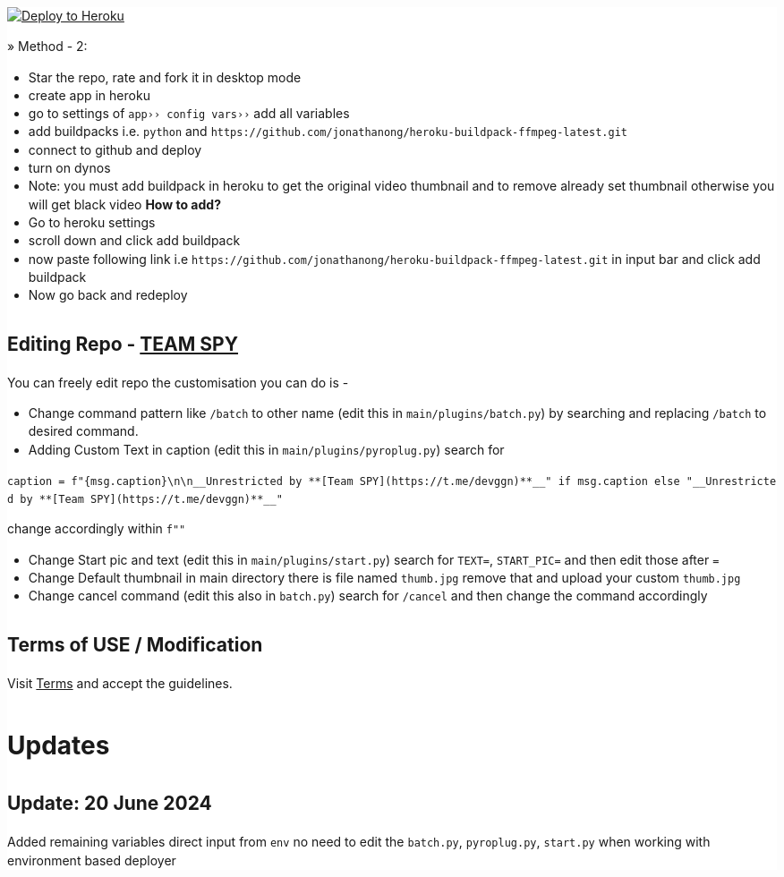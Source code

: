 [![Deploy to Heroku](https://www.herokucdn.com/deploy/button.svg)](https://heroku.com/deploy?template=https://github.com/brucewaynepioneer/bookish-couscous)

 
» Method - 2:
- Star the repo, rate and fork it in desktop mode
- create app in heroku
- go to settings of ```app›› config vars››``` add all variables
- add buildpacks i.e. `python` and `https://github.com/jonathanong/heroku-buildpack-ffmpeg-latest.git`
- connect to github and deploy
- turn on dynos
- Note: you must add buildpack in heroku to get the original video thumbnail and to remove already set thumbnail otherwise you will get black video
<b> How to add? </b>
- Go to heroku settings
- scroll down and click add buildpack
- now paste following link i.e `https://github.com/jonathanong/heroku-buildpack-ffmpeg-latest.git` in input bar and click add buildpack
- Now go back and redeploy

## Editing Repo - [TEAM SPY](https://t.me/devggn)

You can freely edit repo the customisation you can do is -
- Change command pattern like `/batch` to other name (edit this in ```main/plugins/batch.py```) by searching and replacing `/batch` to desired command.
- Adding Custom Text in caption (edit this in ```main/plugins/pyroplug.py```) search for 
```
caption = f"{msg.caption}\n\n__Unrestricted by **[Team SPY](https://t.me/devggn)**__" if msg.caption else "__Unrestricted by **[Team SPY](https://t.me/devggn)**__"
``` 
change accordingly within ```f""```

- Change Start pic and text (edit this in ```main/plugins/start.py```) search for ```TEXT=```, ```START_PIC=``` and then edit those after ```=```
- Change Default thumbnail in main directory there is file named ```thumb.jpg``` remove that and upload your custom ```thumb.jpg```
- Change cancel command (edit this also in ```batch.py```) search for ```/cancel``` and then change the command accordingly

## Terms of USE / Modification 
Visit [Terms](https://github.com/devgaganin/Save-Restricted-Content-Bot-Repo/blob/main/TERMS_OF_USE.md) and accept the guidelines.

# Updates

## Update: 20 June 2024

Added remaining variables direct input from `env` no need to edit the `batch.py`, `pyroplug.py`, `start.py` when working with environment based deployer
